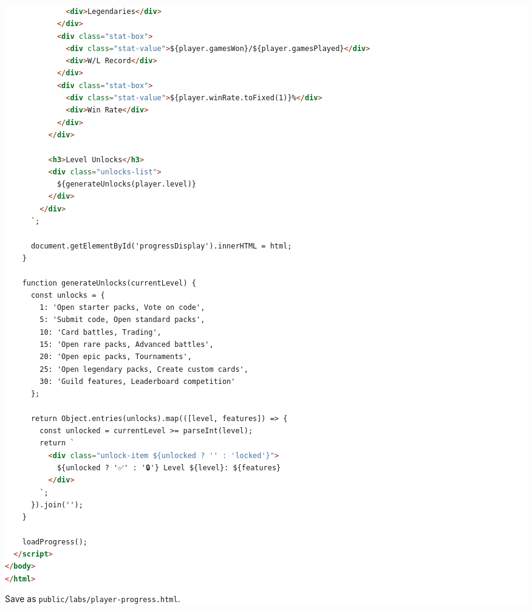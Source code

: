 ```html
              <div>Legendaries</div>
            </div>
            <div class="stat-box">
              <div class="stat-value">${player.gamesWon}/${player.gamesPlayed}</div>
              <div>W/L Record</div>
            </div>
            <div class="stat-box">
              <div class="stat-value">${player.winRate.toFixed(1)}%</div>
              <div>Win Rate</div>
            </div>
          </div>

          <h3>Level Unlocks</h3>
          <div class="unlocks-list">
            ${generateUnlocks(player.level)}
          </div>
        </div>
      `;

      document.getElementById('progressDisplay').innerHTML = html;
    }

    function generateUnlocks(currentLevel) {
      const unlocks = {
        1: 'Open starter packs, Vote on code',
        5: 'Submit code, Open standard packs',
        10: 'Card battles, Trading',
        15: 'Open rare packs, Advanced battles',
        20: 'Open epic packs, Tournaments',
        25: 'Open legendary packs, Create custom cards',
        30: 'Guild features, Leaderboard competition'
      };

      return Object.entries(unlocks).map(([level, features]) => {
        const unlocked = currentLevel >= parseInt(level);
        return `
          <div class="unlock-item ${unlocked ? '' : 'locked'}">
            ${unlocked ? '✅' : '🔒'} Level ${level}: ${features}
          </div>
        `;
      }).join('');
    }

    loadProgress();
  </script>
</body>
</html>
```

Save as `public/labs/player-progress.html`.
